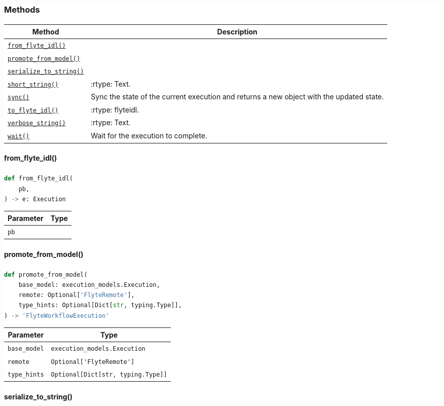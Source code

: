### Methods

| Method | Description |
|-|-|
| [`from_flyte_idl()`](#from_flyte_idl) |  |
| [`promote_from_model()`](#promote_from_model) |  |
| [`serialize_to_string()`](#serialize_to_string) |  |
| [`short_string()`](#short_string) | :rtype: Text. |
| [`sync()`](#sync) | Sync the state of the current execution and returns a new object with the updated state. |
| [`to_flyte_idl()`](#to_flyte_idl) | :rtype: flyteidl. |
| [`verbose_string()`](#verbose_string) | :rtype: Text. |
| [`wait()`](#wait) | Wait for the execution to complete. |


#### from_flyte_idl()

```python
def from_flyte_idl(
    pb,
) -> e: Execution
```
| Parameter | Type |
|-|-|
| `pb` |  |

#### promote_from_model()

```python
def promote_from_model(
    base_model: execution_models.Execution,
    remote: Optional['FlyteRemote'],
    type_hints: Optional[Dict[str, typing.Type]],
) -> 'FlyteWorkflowExecution'
```
| Parameter | Type |
|-|-|
| `base_model` | `execution_models.Execution` |
| `remote` | `Optional['FlyteRemote']` |
| `type_hints` | `Optional[Dict[str, typing.Type]]` |

#### serialize_to_string()
